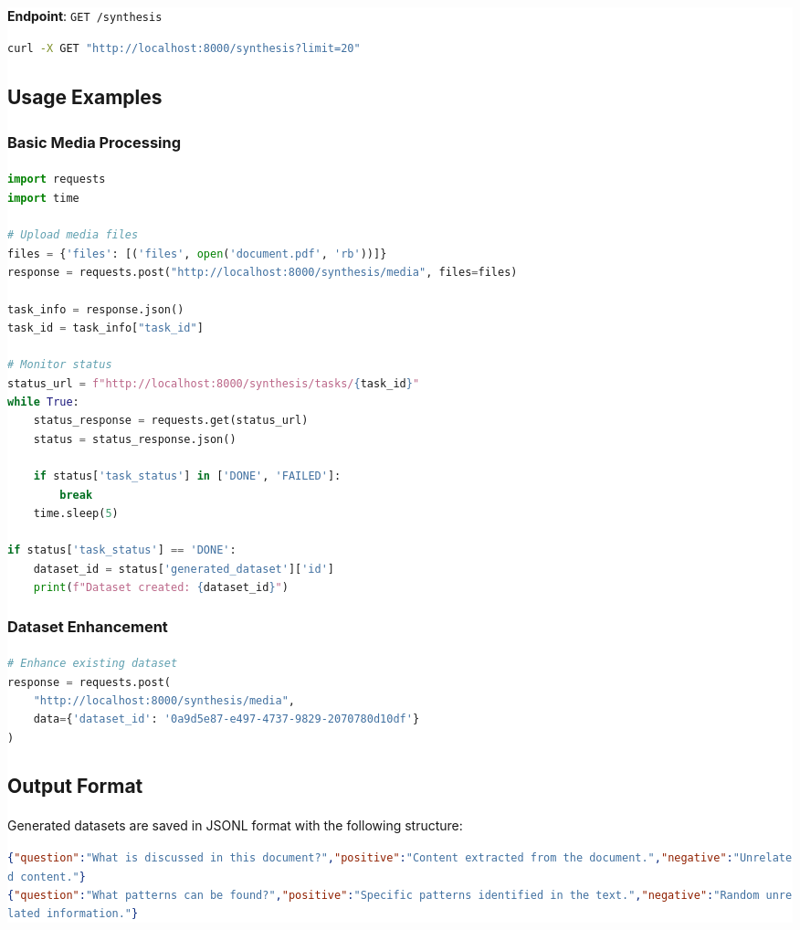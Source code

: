 **Endpoint**: `GET /synthesis`

```bash
curl -X GET "http://localhost:8000/synthesis?limit=20"
```

## Usage Examples

### Basic Media Processing

```python
import requests
import time

# Upload media files
files = {'files': [('files', open('document.pdf', 'rb'))]}
response = requests.post("http://localhost:8000/synthesis/media", files=files)

task_info = response.json()
task_id = task_info["task_id"]

# Monitor status
status_url = f"http://localhost:8000/synthesis/tasks/{task_id}"
while True:
    status_response = requests.get(status_url)
    status = status_response.json()
    
    if status['task_status'] in ['DONE', 'FAILED']:
        break
    time.sleep(5)

if status['task_status'] == 'DONE':
    dataset_id = status['generated_dataset']['id']
    print(f"Dataset created: {dataset_id}")
```

### Dataset Enhancement

```python
# Enhance existing dataset
response = requests.post(
    "http://localhost:8000/synthesis/media",
    data={'dataset_id': '0a9d5e87-e497-4737-9829-2070780d10df'}
)
```

## Output Format

Generated datasets are saved in JSONL format with the following structure:

```json
{"question":"What is discussed in this document?","positive":"Content extracted from the document.","negative":"Unrelated content."}
{"question":"What patterns can be found?","positive":"Specific patterns identified in the text.","negative":"Random unrelated information."}
```

